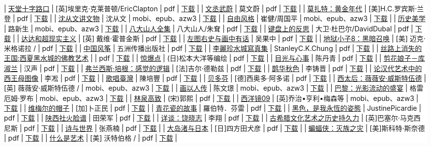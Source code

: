 | [天堂十字路口](https://www.booknestle.com/book/12013) | [英]埃里克·克莱普顿/EricClapton | pdf | [下载](https://www.booknestle.com/book/12013) |
| [文丞武蔚](https://www.booknestle.com/book/12014) | 莫文蔚 | pdf | [下载](https://www.booknestle.com/book/12014) |
| [莫扎特：黄金年代](https://www.booknestle.com/book/12040) | [美]H.C.罗宾斯·兰登 | pdf | [下载](https://www.booknestle.com/book/12040) |
| [沈从文讲文物](https://www.booknestle.com/book/12368) | 沈从文 | mobi、epub、azw3 | [下载](https://www.booknestle.com/book/12368) |
| [自由风格](https://www.booknestle.com/book/12443) | 崔健/周国平 | mobi、epub、azw3 | [下载](https://www.booknestle.com/book/12443) |
| [历史美学](https://www.booknestle.com/book/12459) | 路新生 | mobi、epub、azw3 | [下载](https://www.booknestle.com/book/12459) |
| [八大山人全集](https://www.booknestle.com/book/12506) | 八大山人/朱耷 | pdf | [下载](https://www.booknestle.com/book/12506) |
| [键盘上的反思](https://www.booknestle.com/book/12515) | 大卫·杜巴尔/DavidDubal | pdf | [下载](https://www.booknestle.com/book/12515) |
| [达达和超现实主义](https://www.booknestle.com/book/12520) | [英]            戴维·霍普金斯 | pdf | [下载](https://www.booknestle.com/book/12520) |
| [左图右史与画中有话](https://www.booknestle.com/book/12528) | 吴果中 | pdf | [下载](https://www.booknestle.com/book/12528) |
| [地狱小子8：黑暗召唤](https://www.booknestle.com/book/12559) | [美]            迈克·米格诺拉          / | pdf | [下载](https://www.booknestle.com/book/12559) |
| [中国风筝](https://www.booknestle.com/book/12617) | 五洲传播出版社 | pdf | [下载](https://www.booknestle.com/book/12617) |
| [李麗珍水城寫真集](https://www.booknestle.com/book/12677) | StanleyC.K.Chung | pdf | [下载](https://www.booknestle.com/book/12677) |
| [丝路上消失的王国:西夏黑水城的佛教艺术](https://www.booknestle.com/book/12681) |  | pdf | [下载](https://www.booknestle.com/book/12681) |
| [惊爆点](https://www.booknestle.com/book/12687) | (日)松本大洋等编绘 | pdf | [下载](https://www.booknestle.com/book/12687) |
| [目光与心事](https://www.booknestle.com/book/12886) | 陈丹青 | pdf | [下载](https://www.booknestle.com/book/12886) |
| [剪花娘子－库淑兰](https://www.booknestle.com/book/12903) | 汉声 | pdf | [下载](https://www.booknestle.com/book/12903) |
| [弗兰西斯·培根：感觉的逻辑](https://www.booknestle.com/book/12914) | [法]吉尔·德勒兹 | pdf | [下载](https://www.booknestle.com/book/12914) |
| [鹊华秋色](https://www.booknestle.com/book/12918) | 李铸晋 | pdf | [下载](https://www.booknestle.com/book/12918) |
| [论汉代艺术中的西王母图像](https://www.booknestle.com/book/12921) | 李凇 | pdf | [下载](https://www.booknestle.com/book/12921) |
| [歌唱臺灣](https://www.booknestle.com/book/12927) | 陳培豐 | pdf | [下载](https://www.booknestle.com/book/12927) |
| [贝多芬](https://www.booknestle.com/book/12933) | [德]西奥多·阿多诺 | pdf | [下载](https://www.booknestle.com/book/12933) |
| [西太后：薇薇安·威斯特伍德](https://www.booknestle.com/book/13432) | [英]            薇薇安·威斯特伍德          / | mobi、epub、azw3 | [下载](https://www.booknestle.com/book/13432) |
| [画以人传](https://www.booknestle.com/book/13539) | 陈文璟 | mobi、epub、azw3 | [下载](https://www.booknestle.com/book/13539) |
| [巴黎：光影流动的盛宴](https://www.booknestle.com/book/13567) | 格雷厄姆·罗布 | mobi、epub、azw3 | [下载](https://www.booknestle.com/book/13567) |
| [林泉高致](https://www.booknestle.com/book/13623) | (宋)郭熙 | pdf | [下载](https://www.booknestle.com/book/13623) |
| [西洋镜09](https://www.booknestle.com/book/13669) | [英]乔治•亨利•梅森等 | mobi、epub、azw3 | [下载](https://www.booknestle.com/book/13669) |
| [维梅尔的帽子](https://www.booknestle.com/book/13690) | [加]卜正民 | pdf | [下载](https://www.booknestle.com/book/13690) |
| [青花瓷的故事](https://www.booknestle.com/book/13731) | 羅伯特．芬雷 | pdf | [下载](https://www.booknestle.com/book/13731) |
| [黑色，是我永恆的姿態](https://www.booknestle.com/book/13788) | JustinePicardie | pdf | [下载](https://www.booknestle.com/book/13788) |
| [陕西社火脸谱](https://www.booknestle.com/book/13833) | 田荣军 | pdf | [下载](https://www.booknestle.com/book/13833) |
| [详谈：饶晓志](https://www.booknestle.com/book/13906) | 李翔 | pdf | [下载](https://www.booknestle.com/book/13906) |
| [古希腊文化艺术之历史持久力](https://www.booknestle.com/book/13969) | [英]巴塞尔·马克西尼斯 | pdf | [下载](https://www.booknestle.com/book/13969) |
| [诗与世界](https://www.booknestle.com/book/14124) | 张燕楠 | pdf | [下载](https://www.booknestle.com/book/14124) |
| [大岛渚与日本](https://www.booknestle.com/book/14134) | [日]四方田犬彦 | pdf | [下载](https://www.booknestle.com/book/14134) |
| [蝙蝠侠：灭族之灾](https://www.booknestle.com/book/14143) | [美]斯科特·斯奈德 | pdf | [下载](https://www.booknestle.com/book/14143) |
| [什么是艺术](https://www.booknestle.com/book/14186) | [美]            沃特伯格            / | pdf | [下载](https://www.booknestle.com/book/14186) |
